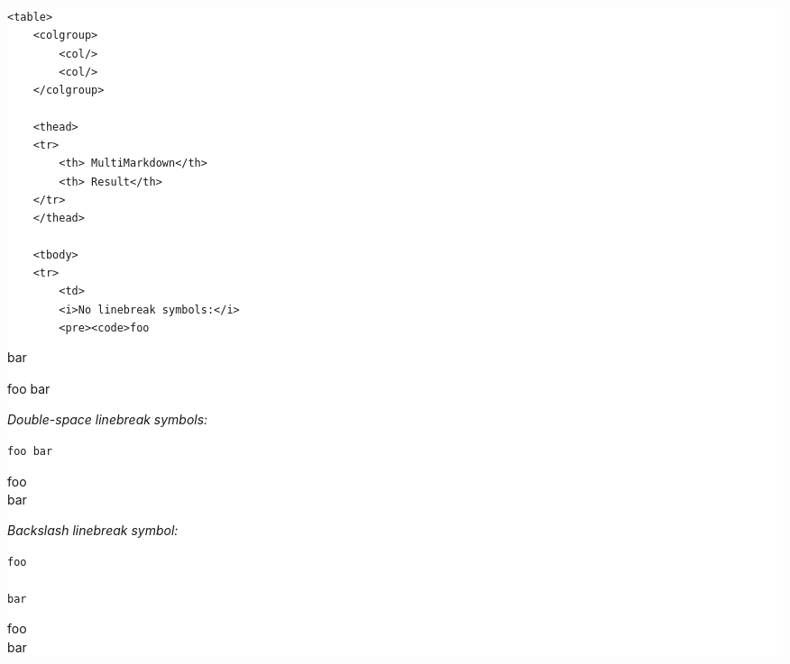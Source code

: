 <div class="section">

    <table>
        <colgroup>
            <col/>
            <col/>
        </colgroup>

        <thead>
        <tr>
            <th> MultiMarkdown</th>
            <th> Result</th>
        </tr>
        </thead>

        <tbody>
        <tr>
            <td>
            <i>No linebreak symbols:</i>
            <pre><code>foo
bar
</code></pre>
            </td>
            <td>
            <p>foo
                bar</p>
            </td>
        </tr>
        <tr>
            <td>
            <i>Double-space linebreak symbols:</i>
            <pre><code>foo
bar</code></pre>
            </td>
            <td><p>foo<br/>
                bar</p>
            </td>
        </tr>
        <tr>
            <td>
            <i>Backslash linebreak symbol:</i>
            <pre><code>foo\
bar</code></pre>
            </td>
            <td><p>foo<br/>
                bar</p>
            </td>
        </tr>
        </tbody>
    </table>

</div>
